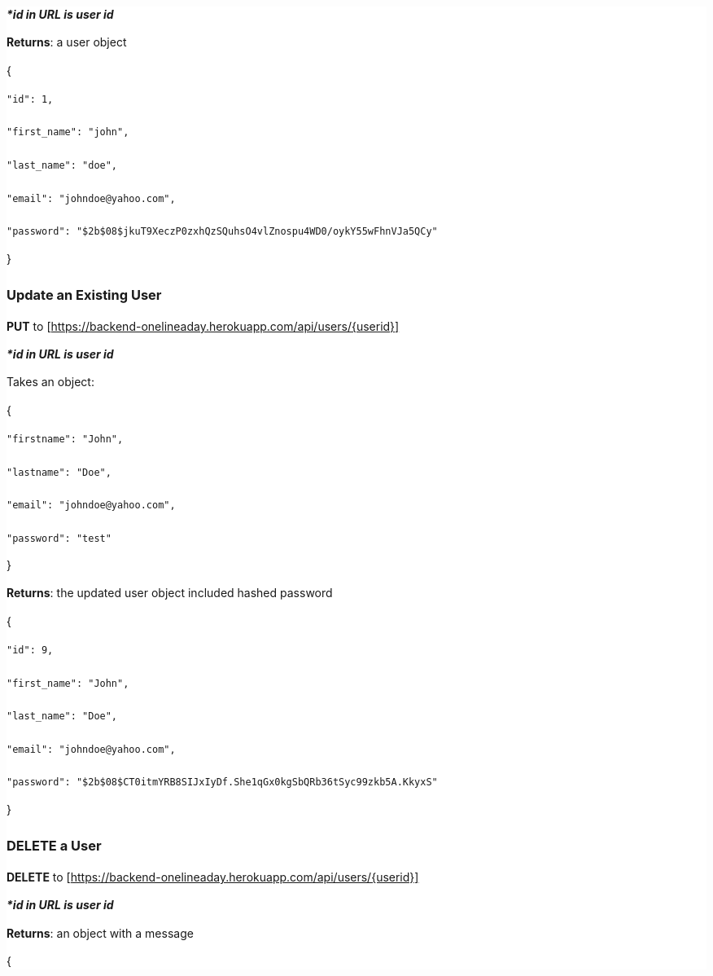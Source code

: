 **_*id in URL is user id_**

**Returns**: a user object

{

    "id": 1,

    "first_name": "john",

    "last_name": "doe",

    "email": "johndoe@yahoo.com",

    "password": "$2b$08$jkuT9XeczP0zxhQzSQuhsO4vlZnospu4WD0/oykY55wFhnVJa5QCy"

}

### Update an Existing User

**PUT** to [https://backend-onelineaday.herokuapp.com/api/users/{userid}]

**_*id in URL is user id_**

Takes an object:

{

    "firstname": "John",

    "lastname": "Doe",

    "email": "johndoe@yahoo.com",

    "password": "test"

}

**Returns**: the updated user object included hashed password

{

    "id": 9,

    "first_name": "John",

    "last_name": "Doe",

    "email": "johndoe@yahoo.com",

    "password": "$2b$08$CT0itmYRB8SIJxIyDf.She1qGx0kgSbQRb36tSyc99zkb5A.KkyxS"

}

### DELETE a User

**DELETE** to [https://backend-onelineaday.herokuapp.com/api/users/{userid}]

**_*id in URL is user id_**

**Returns**: an object with a message

{
